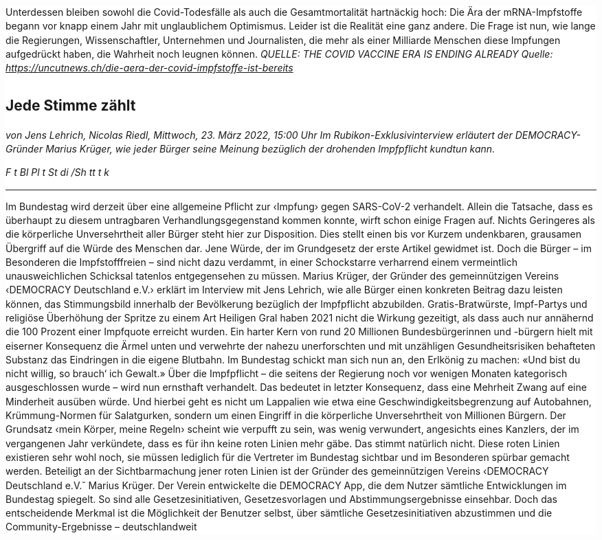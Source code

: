 Unterdessen bleiben sowohl die Covid-Todesfälle als auch die Gesamtmortalität hartnäckig hoch:
Die Ära der mRNA-Impfstoffe begann vor knapp einem Jahr mit unglaublichem Optimismus. Leider ist die
Realität eine ganz andere.
Die Frage ist nun, wie lange die Regierungen, Wissenschaftler, Unternehmen und Journalisten, die mehr als
einer Milliarde Menschen diese Impfungen aufgedrückt haben, die Wahrheit noch leugnen können.
_QUELLE: THE COVID VACCINE ERA IS ENDING ALREADY_
_Quelle: https://uncutnews.ch/die-aera-der-covid-impfstoffe-ist-bereits_

## Jede Stimme zählt
_von Jens Lehrich, Nicolas Riedl, Mittwoch, 23. März 2022, 15:00 Uhr_
_Im Rubikon-Exklusivinterview erläutert der DEMOCRACY-Gründer Marius Krüger, wie jeder Bürger seine Meinung bezüglich_
_der drohenden Impfpflicht kundtun kann._

_F t_ _Bl_ _Pl_ _t St di /Sh tt_ _t_ _k_


-----

Im Bundestag wird derzeit über eine allgemeine Pflicht zur ‹Impfung› gegen SARS-CoV-2 verhandelt. Allein
die Tatsache, dass es überhaupt zu diesem untragbaren Verhandlungsgegenstand kommen konnte, wirft
schon einige Fragen auf. Nichts Geringeres als die körperliche Unversehrtheit aller Bürger steht hier zur
Disposition. Dies stellt einen bis vor Kurzem undenkbaren, grausamen Übergriff auf die Würde des Menschen dar. Jene Würde, der im Grundgesetz der erste Artikel gewidmet ist. Doch die Bürger – im Besonderen
die Impfstofffreien – sind nicht dazu verdammt, in einer Schockstarre verharrend einem vermeintlich unausweichlichen Schicksal tatenlos entgegensehen zu müssen. Marius Krüger, der Gründer des gemeinnützigen Vereins ‹DEMOCRACY Deutschland e.V.› erklärt im Interview mit Jens Lehrich, wie alle Bürger
einen konkreten Beitrag dazu leisten können, das Stimmungsbild innerhalb der Bevölkerung bezüglich der
Impfpflicht abzubilden.
Gratis-Bratwürste, Impf-Partys und religiöse Überhöhung der Spritze zu einem Art Heiligen Gral haben
2021 nicht die Wirkung gezeitigt, als dass auch nur annähernd die 100 Prozent einer Impfquote erreicht
wurden. Ein harter Kern von rund 20 Millionen Bundesbürgerinnen und -bürgern hielt mit eiserner Konsequenz die Ärmel unten und verwehrte der nahezu unerforschten und mit unzähligen Gesundheitsrisiken
behafteten Substanz das Eindringen in die eigene Blutbahn.
Im Bundestag schickt man sich nun an, den Erlkönig zu machen: «Und bist du nicht willig, so brauch‘ ich
Gewalt.»
Über die Impfpflicht – die seitens der Regierung noch vor wenigen Monaten kategorisch ausgeschlossen
wurde – wird nun ernsthaft verhandelt. Das bedeutet in letzter Konsequenz, dass eine Mehrheit Zwang auf
eine Minderheit ausüben würde. Und hierbei geht es nicht um Lappalien wie etwa eine Geschwindigkeitsbegrenzung auf Autobahnen, Krümmung-Normen für Salatgurken, sondern um einen Eingriff in die körperliche Unversehrtheit von Millionen Bürgern.
Der Grundsatz ‹mein Körper, meine Regeln› scheint wie verpufft zu sein, was wenig verwundert, angesichts
eines Kanzlers, der im vergangenen Jahr verkündete, dass es für ihn keine roten Linien mehr gäbe.
Das stimmt natürlich nicht. Diese roten Linien existieren sehr wohl noch, sie müssen lediglich für die Vertreter im Bundestag sichtbar und im Besonderen spürbar gemacht werden.
Beteiligt an der Sichtbarmachung jener roten Linien ist der Gründer des gemeinnützigen Vereins ‹DEMOCRACY Deutschland e.V.˘ Marius Krüger. Der Verein entwickelte die DEMOCRACY App, die dem Nutzer
sämtliche Entwicklungen im Bundestag spiegelt. So sind alle Gesetzesinitiativen, Gesetzesvorlagen und
Abstimmungsergebnisse einsehbar. Doch das entscheidende Merkmal ist die Möglichkeit der Benutzer
selbst, über sämtliche Gesetzesinitiativen abzustimmen und die Community-Ergebnisse – deutschlandweit